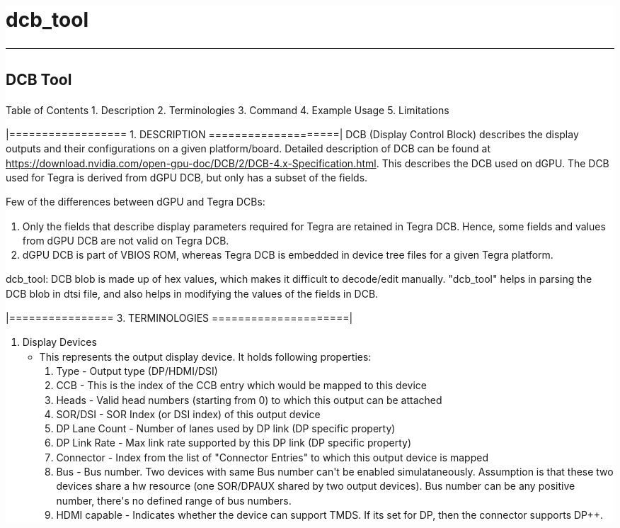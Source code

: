 # dcb_tool
------------------------------------------------------------------
DCB Tool
------------------------------------------------------------------

Table of Contents
    1. Description
    2. Terminologies
    3. Command
    4. Example Usage
    5. Limitations



|================== 1. DESCRIPTION ====================|
DCB (Display Control Block) describes the display outputs and their configurations on a given platform/board.
Detailed description of DCB can be found at https://download.nvidia.com/open-gpu-doc/DCB/2/DCB-4.x-Specification.html.
This describes the DCB used on dGPU. The DCB used for Tegra is derived from dGPU DCB, but only has a subset of the
fields.

Few of the differences between dGPU and Tegra DCBs:
1. Only the fields that describe display parameters required for Tegra are retained in Tegra DCB. Hence, some fields
   and values from dGPU DCB are not valid on Tegra DCB.
2. dGPU DCB is part of VBIOS ROM, whereas Tegra DCB is embedded in device tree files for a given Tegra platform.

dcb_tool:
DCB blob is made up of hex values, which makes it difficult to decode/edit manually. "dcb_tool" helps in parsing the
DCB blob in dtsi file, and also helps in modifying the values of the fields in DCB.



|================ 3. TERMINOLOGIES =====================|

1. Display Devices
    - This represents the output display device. It holds following properties:
        1. Type             - Output type (DP/HDMI/DSI)
        2. CCB              - This is the index of the CCB entry which would be mapped to this device
        3. Heads            - Valid head numbers (starting from 0) to which this output can be attached
        4. SOR/DSI          - SOR Index (or DSI index) of this output device
        5. DP Lane Count    - Number of lanes used by DP link (DP specific property)
        6. DP Link Rate     - Max link rate supported by this DP link (DP specific property)
        7. Connector        - Index from the list of "Connector Entries" to which this output device is mapped
        8. Bus              - Bus number. Two devices with same Bus number can't be enabled simulataneously.
                              Assumption is that these two devices share a hw resource (one SOR/DPAUX shared by two output devices).
                              Bus number can be any positive number, there's no defined range of bus numbers.
        9. HDMI capable     - Indicates whether the device can support TMDS. If its set for DP, then the connector supports DP++.
